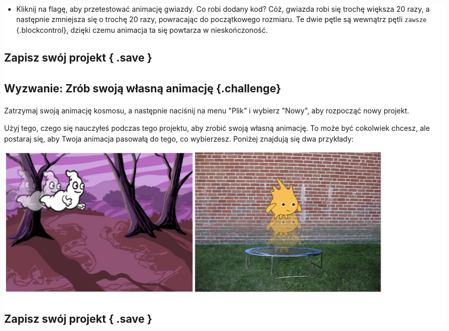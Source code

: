 + Kliknij na flagę, aby przetestować animację gwiazdy. Co robi dodany kod? Cóż, gwiazda robi się trochę większa 20 razy, a następnie zmniejsza się o trochę 20 razy, powracając do początkowego rozmiaru. Te dwie pętle są wewnątrz pętli `zawsze` {.blockcontrol}, dzięki czemu animacja ta się powtarza w nieskończoność.

## Zapisz swój projekt { .save }

## Wyzwanie: Zrób swoją własną animację {.challenge}
Zatrzymaj swoją animację kosmosu, a następnie naciśnij na menu "Plik" i wybierz "Nowy", aby rozpocząć nowy projekt.

Użyj tego, czego się nauczyłeś podczas tego projektu, aby zrobić swoją własną animację. To może być cokolwiek chcesz, ale postaraj się, aby Twoja animacja pasowałą do tego, co wybierzesz. Poniżej znajdują się dwa przykłady:

![screenshot](space-egs.png)

## Zapisz swój projekt { .save }
